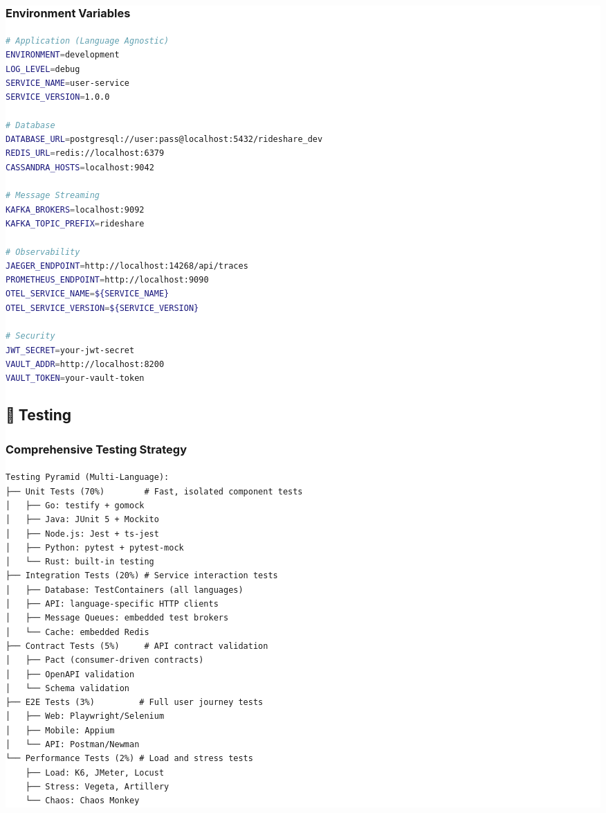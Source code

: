 ### Environment Variables

```bash
# Application (Language Agnostic)
ENVIRONMENT=development
LOG_LEVEL=debug
SERVICE_NAME=user-service
SERVICE_VERSION=1.0.0

# Database
DATABASE_URL=postgresql://user:pass@localhost:5432/rideshare_dev
REDIS_URL=redis://localhost:6379
CASSANDRA_HOSTS=localhost:9042

# Message Streaming
KAFKA_BROKERS=localhost:9092
KAFKA_TOPIC_PREFIX=rideshare

# Observability
JAEGER_ENDPOINT=http://localhost:14268/api/traces
PROMETHEUS_ENDPOINT=http://localhost:9090
OTEL_SERVICE_NAME=${SERVICE_NAME}
OTEL_SERVICE_VERSION=${SERVICE_VERSION}

# Security
JWT_SECRET=your-jwt-secret
VAULT_ADDR=http://localhost:8200
VAULT_TOKEN=your-vault-token
```

## 🧪 Testing

### Comprehensive Testing Strategy

```
Testing Pyramid (Multi-Language):
├── Unit Tests (70%)        # Fast, isolated component tests
│   ├── Go: testify + gomock
│   ├── Java: JUnit 5 + Mockito
│   ├── Node.js: Jest + ts-jest
│   ├── Python: pytest + pytest-mock
│   └── Rust: built-in testing
├── Integration Tests (20%) # Service interaction tests  
│   ├── Database: TestContainers (all languages)
│   ├── API: language-specific HTTP clients
│   ├── Message Queues: embedded test brokers
│   └── Cache: embedded Redis
├── Contract Tests (5%)     # API contract validation
│   ├── Pact (consumer-driven contracts)
│   ├── OpenAPI validation
│   └── Schema validation
├── E2E Tests (3%)         # Full user journey tests
│   ├── Web: Playwright/Selenium
│   ├── Mobile: Appium
│   └── API: Postman/Newman
└── Performance Tests (2%) # Load and stress tests
    ├── Load: K6, JMeter, Locust
    ├── Stress: Vegeta, Artillery
    └── Chaos: Chaos Monkey
```
